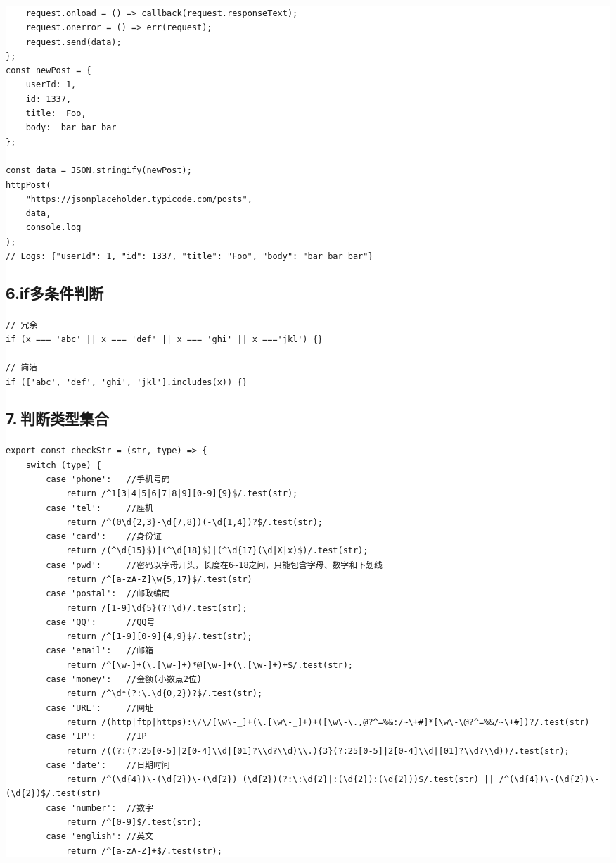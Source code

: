 ```
    request.onload = () => callback(request.responseText);     
    request.onerror = () => err(request);     
    request.send(data); 
}; 
const newPost = {
    userId: 1, 
    id: 1337, 
    title:  Foo,     
    body:  bar bar bar  
}; 

const data = JSON.stringify(newPost); 
httpPost(
    "https://jsonplaceholder.typicode.com/posts", 
    data,
    console.log
); 
// Logs: {"userId": 1, "id": 1337, "title": "Foo", "body": "bar bar bar"}
```
## 6.if多条件判断  
```
// 冗余
if (x === 'abc' || x === 'def' || x === 'ghi' || x ==='jkl') {}

// 简洁
if (['abc', 'def', 'ghi', 'jkl'].includes(x)) {} 

```

## 7. 判断类型集合 
```
export const checkStr = (str, type) => {
    switch (type) {
        case 'phone':   //手机号码
            return /^1[3|4|5|6|7|8|9][0-9]{9}$/.test(str);
        case 'tel':     //座机
            return /^(0\d{2,3}-\d{7,8})(-\d{1,4})?$/.test(str);
        case 'card':    //身份证
            return /(^\d{15}$)|(^\d{18}$)|(^\d{17}(\d|X|x)$)/.test(str);
        case 'pwd':     //密码以字母开头，长度在6~18之间，只能包含字母、数字和下划线
            return /^[a-zA-Z]\w{5,17}$/.test(str)
        case 'postal':  //邮政编码
            return /[1-9]\d{5}(?!\d)/.test(str);
        case 'QQ':      //QQ号
            return /^[1-9][0-9]{4,9}$/.test(str);
        case 'email':   //邮箱
            return /^[\w-]+(\.[\w-]+)*@[\w-]+(\.[\w-]+)+$/.test(str);
        case 'money':   //金额(小数点2位)
            return /^\d*(?:\.\d{0,2})?$/.test(str);
        case 'URL':     //网址
            return /(http|ftp|https):\/\/[\w\-_]+(\.[\w\-_]+)+([\w\-\.,@?^=%&:/~\+#]*[\w\-\@?^=%&/~\+#])?/.test(str)
        case 'IP':      //IP
            return /((?:(?:25[0-5]|2[0-4]\\d|[01]?\\d?\\d)\\.){3}(?:25[0-5]|2[0-4]\\d|[01]?\\d?\\d))/.test(str);
        case 'date':    //日期时间
            return /^(\d{4})\-(\d{2})\-(\d{2}) (\d{2})(?:\:\d{2}|:(\d{2}):(\d{2}))$/.test(str) || /^(\d{4})\-(\d{2})\-(\d{2})$/.test(str)
        case 'number':  //数字
            return /^[0-9]$/.test(str);
        case 'english': //英文
            return /^[a-zA-Z]+$/.test(str);
```